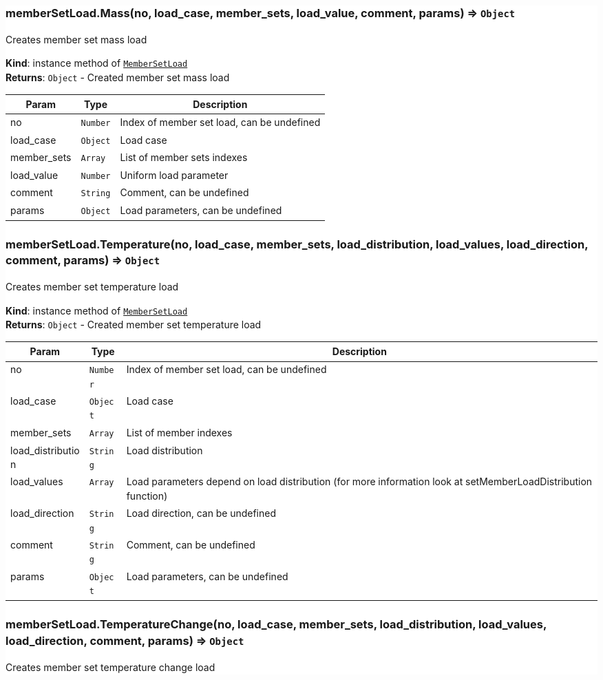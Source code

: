 <a name="MemberSetLoad+Mass"></a>

### memberSetLoad.Mass(no, load_case, member_sets, load_value, comment, params) ⇒ <code>Object</code>
Creates member set mass load

**Kind**: instance method of [<code>MemberSetLoad</code>](#MemberSetLoad)  
**Returns**: <code>Object</code> - Created member set mass load  

| Param | Type | Description |
| --- | --- | --- |
| no | <code>Number</code> | Index of member set load, can be undefined |
| load_case | <code>Object</code> | Load case |
| member_sets | <code>Array</code> | List of member sets indexes |
| load_value | <code>Number</code> | Uniform load parameter |
| comment | <code>String</code> | Comment, can be undefined |
| params | <code>Object</code> | Load parameters, can be undefined |

<a name="MemberSetLoad+Temperature"></a>

### memberSetLoad.Temperature(no, load_case, member_sets, load_distribution, load_values, load_direction, comment, params) ⇒ <code>Object</code>
Creates member set temperature load

**Kind**: instance method of [<code>MemberSetLoad</code>](#MemberSetLoad)  
**Returns**: <code>Object</code> - Created member set temperature load  

| Param | Type | Description |
| --- | --- | --- |
| no | <code>Number</code> | Index of member set load, can be undefined |
| load_case | <code>Object</code> | Load case |
| member_sets | <code>Array</code> | List of member indexes |
| load_distribution | <code>String</code> | Load distribution |
| load_values | <code>Array</code> | Load parameters depend on load distribution (for more information look at setMemberLoadDistribution function) |
| load_direction | <code>String</code> | Load direction, can be undefined |
| comment | <code>String</code> | Comment, can be undefined |
| params | <code>Object</code> | Load parameters, can be undefined |

<a name="MemberSetLoad+TemperatureChange"></a>

### memberSetLoad.TemperatureChange(no, load_case, member_sets, load_distribution, load_values, load_direction, comment, params) ⇒ <code>Object</code>
Creates member set temperature change load
